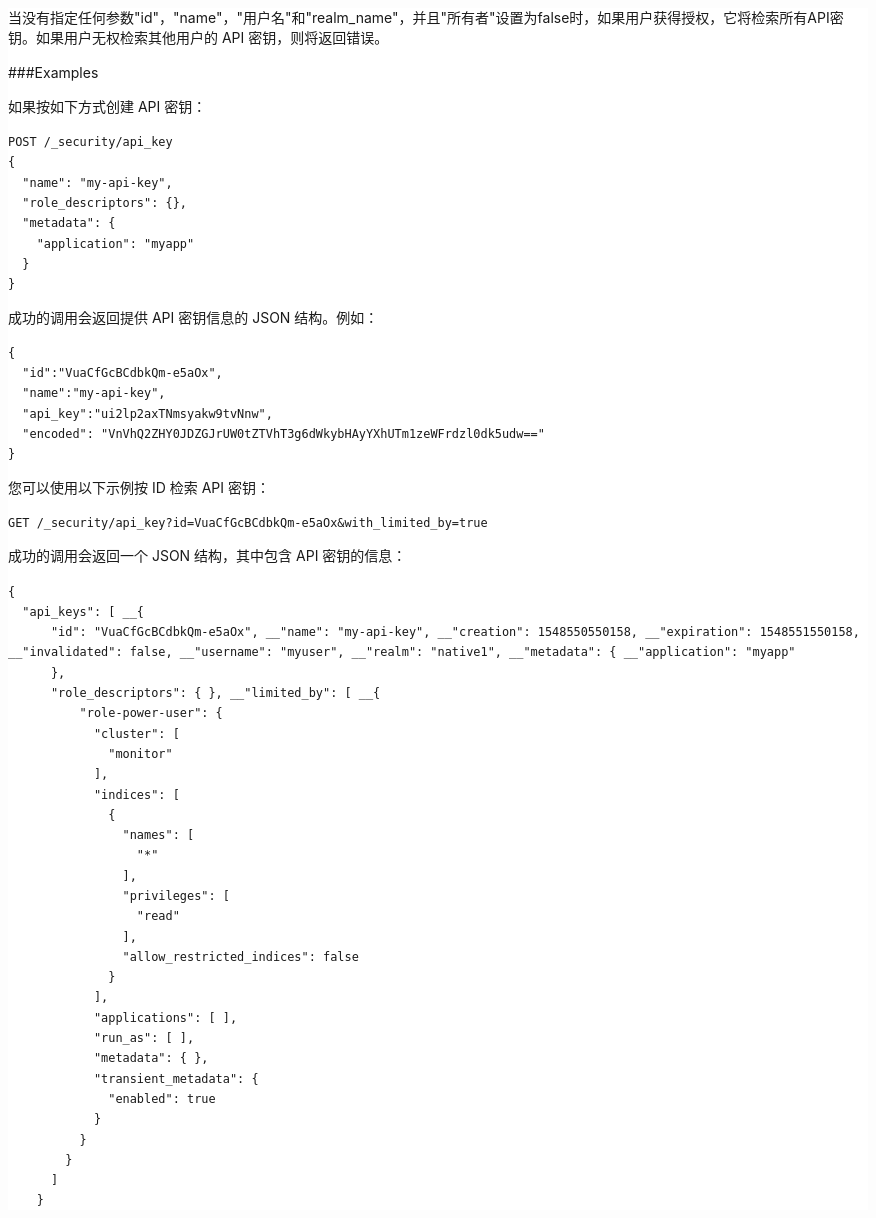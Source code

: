 当没有指定任何参数"id"，"name"，"用户名"和"realm_name"，并且"所有者"设置为false时，如果用户获得授权，它将检索所有API密钥。如果用户无权检索其他用户的 API 密钥，则将返回错误。

###Examples

如果按如下方式创建 API 密钥：

    
    
    POST /_security/api_key
    {
      "name": "my-api-key",
      "role_descriptors": {},
      "metadata": {
        "application": "myapp"
      }
    }

成功的调用会返回提供 API 密钥信息的 JSON 结构。例如：

    
    
    {
      "id":"VuaCfGcBCdbkQm-e5aOx",
      "name":"my-api-key",
      "api_key":"ui2lp2axTNmsyakw9tvNnw",
      "encoded": "VnVhQ2ZHY0JDZGJrUW0tZTVhT3g6dWkybHAyYXhUTm1zeWFrdzl0dk5udw=="
    }

您可以使用以下示例按 ID 检索 API 密钥：

    
    
    GET /_security/api_key?id=VuaCfGcBCdbkQm-e5aOx&with_limited_by=true

成功的调用会返回一个 JSON 结构，其中包含 API 密钥的信息：

    
    
    {
      "api_keys": [ __{
          "id": "VuaCfGcBCdbkQm-e5aOx", __"name": "my-api-key", __"creation": 1548550550158, __"expiration": 1548551550158, __"invalidated": false, __"username": "myuser", __"realm": "native1", __"metadata": { __"application": "myapp"
          },
          "role_descriptors": { }, __"limited_by": [ __{
              "role-power-user": {
                "cluster": [
                  "monitor"
                ],
                "indices": [
                  {
                    "names": [
                      "*"
                    ],
                    "privileges": [
                      "read"
                    ],
                    "allow_restricted_indices": false
                  }
                ],
                "applications": [ ],
                "run_as": [ ],
                "metadata": { },
                "transient_metadata": {
                  "enabled": true
                }
              }
            }
          ]
        }